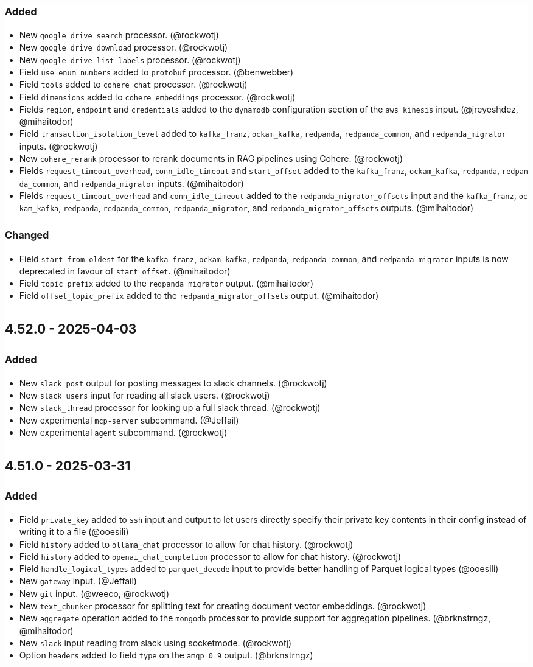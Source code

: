 ### Added

- New `google_drive_search` processor. (@rockwotj)
- New `google_drive_download` processor. (@rockwotj)
- New `google_drive_list_labels` processor. (@rockwotj)
- Field `use_enum_numbers` added to `protobuf` processor. (@benwebber)
- Field `tools` added to `cohere_chat` processor. (@rockwotj)
- Field `dimensions` added to `cohere_embeddings` processor. (@rockwotj)
- Fields `region`, `endpoint` and `credentials` added to the `dynamodb` configuration section of the `aws_kinesis` input. (@jreyeshdez, @mihaitodor)
- Field `transaction_isolation_level` added to `kafka_franz`, `ockam_kafka`, `redpanda`, `redpanda_common`, and `redpanda_migrator` inputs. (@rockwotj)
- New `cohere_rerank` processor to rerank documents in RAG pipelines using Cohere. (@rockwotj)
- Fields `request_timeout_overhead`, `conn_idle_timeout` and `start_offset` added to the `kafka_franz`, `ockam_kafka`, `redpanda`, `redpanda_common`, and `redpanda_migrator` inputs. (@mihaitodor)
- Fields `request_timeout_overhead` and `conn_idle_timeout` added to the `redpanda_migrator_offsets` input and the `kafka_franz`, `ockam_kafka`, `redpanda`, `redpanda_common`, `redpanda_migrator`, and `redpanda_migrator_offsets` outputs. (@mihaitodor)

### Changed

- Field `start_from_oldest` for the `kafka_franz`, `ockam_kafka`, `redpanda`, `redpanda_common`, and `redpanda_migrator` inputs is now deprecated in favour of `start_offset`. (@mihaitodor)
- Field `topic_prefix` added to the `redpanda_migrator` output. (@mihaitodor)
- Field `offset_topic_prefix` added to the `redpanda_migrator_offsets` output. (@mihaitodor)

## 4.52.0 - 2025-04-03

### Added

- New `slack_post` output for posting messages to slack channels. (@rockwotj)
- New `slack_users` input for reading all slack users. (@rockwotj)
- New `slack_thread` processor for looking up a full slack thread. (@rockwotj)
- New experimental `mcp-server` subcommand. (@Jeffail)
- New experimental `agent` subcommand. (@rockwotj)

## 4.51.0 - 2025-03-31

### Added

- Field `private_key` added to `ssh` input and output to let users directly specify their private key contents in their config instead of writing it to a file (@ooesili)
- Field `history` added to `ollama_chat` processor to allow for chat history. (@rockwotj)
- Field `history` added to `openai_chat_completion` processor to allow for chat history. (@rockwotj)
- Field `handle_logical_types` added to `parquet_decode` input to provide better handling of Parquet logical types (@ooesili)
- New `gateway` input. (@Jeffail)
- New `git` input. (@weeco, @rockwotj)
- New `text_chunker` processor for splitting text for creating document vector embeddings. (@rockwotj)
- New `aggregate` operation added to the `mongodb` processor to provide support for aggregation pipelines. (@brknstrngz, @mihaitodor)
- New `slack` input reading from slack using socketmode. (@rockwotj)
- Option `headers` added to field `type` on the `amqp_0_9` output. (@brknstrngz)

